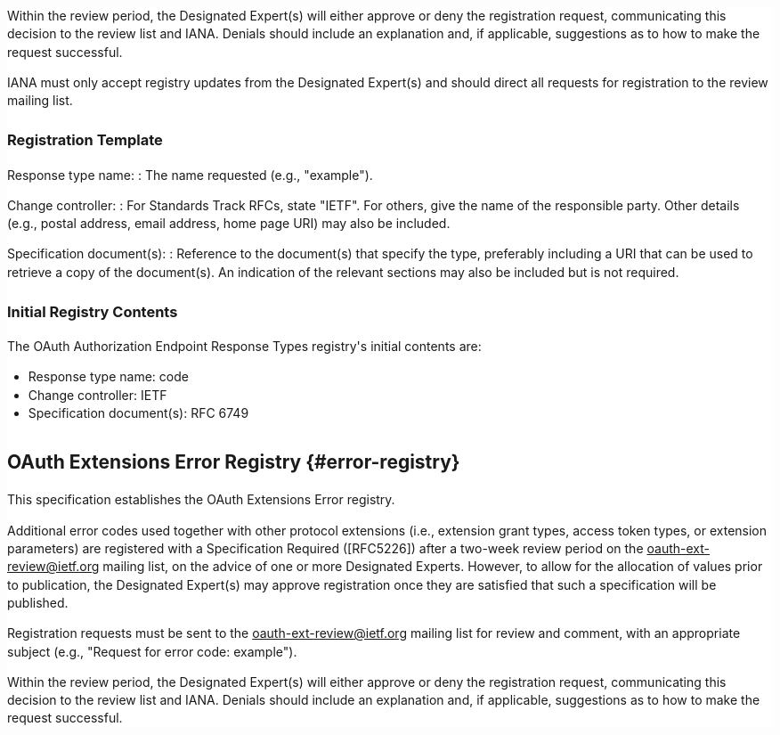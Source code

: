 Within the review period, the Designated Expert(s) will either
approve or deny the registration request, communicating this decision
to the review list and IANA.  Denials should include an explanation
and, if applicable, suggestions as to how to make the request
successful.

IANA must only accept registry updates from the Designated Expert(s)
and should direct all requests for registration to the review mailing
list.

### Registration Template

Response type name:
: The name requested (e.g., "example").

Change controller:
: For Standards Track RFCs, state "IETF".  For others, give the name
  of the responsible party.  Other details (e.g., postal address,
  email address, home page URI) may also be included.

Specification document(s):
: Reference to the document(s) that specify the type, preferably
  including a URI that can be used to retrieve a copy of the
  document(s).  An indication of the relevant sections may also be
  included but is not required.


### Initial Registry Contents

The OAuth Authorization Endpoint Response Types registry's initial
contents are:

*  Response type name: code
*  Change controller: IETF
*  Specification document(s): RFC 6749


OAuth Extensions Error Registry {#error-registry}
-------------------------------

This specification establishes the OAuth Extensions Error registry.

Additional error codes used together with other protocol extensions
(i.e., extension grant types, access token types, or extension
parameters) are registered with a Specification Required ([RFC5226])
after a two-week review period on the oauth-ext-review@ietf.org
mailing list, on the advice of one or more Designated Experts.
However, to allow for the allocation of values prior to publication,
the Designated Expert(s) may approve registration once they are
satisfied that such a specification will be published.

Registration requests must be sent to the oauth-ext-review@ietf.org
mailing list for review and comment, with an appropriate subject
(e.g., "Request for error code: example").

Within the review period, the Designated Expert(s) will either
approve or deny the registration request, communicating this decision
to the review list and IANA.  Denials should include an explanation
and, if applicable, suggestions as to how to make the request
successful.
